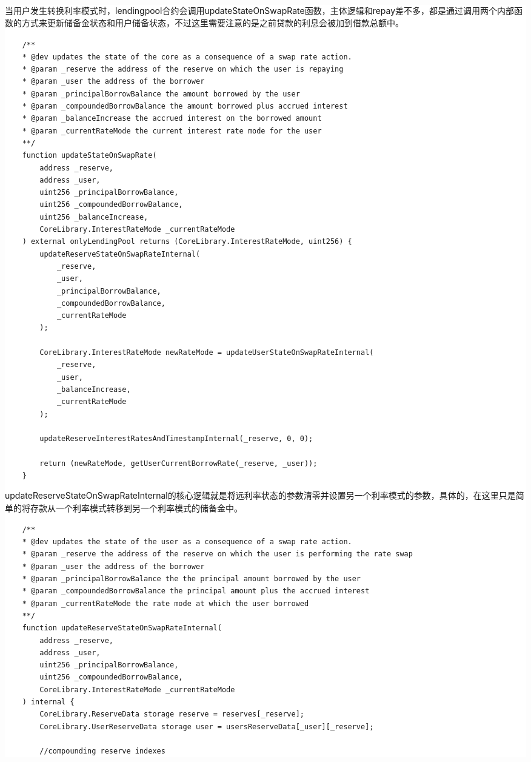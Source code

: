 当用户发生转换利率模式时，lendingpool合约会调用updateStateOnSwapRate函数，主体逻辑和repay差不多，都是通过调用两个内部函数的方式来更新储备金状态和用户储备状态，不过这里需要注意的是之前贷款的利息会被加到借款总额中。

```solidity
    /**
    * @dev updates the state of the core as a consequence of a swap rate action.
    * @param _reserve the address of the reserve on which the user is repaying
    * @param _user the address of the borrower
    * @param _principalBorrowBalance the amount borrowed by the user
    * @param _compoundedBorrowBalance the amount borrowed plus accrued interest
    * @param _balanceIncrease the accrued interest on the borrowed amount
    * @param _currentRateMode the current interest rate mode for the user
    **/
    function updateStateOnSwapRate(
        address _reserve,
        address _user,
        uint256 _principalBorrowBalance,
        uint256 _compoundedBorrowBalance,
        uint256 _balanceIncrease,
        CoreLibrary.InterestRateMode _currentRateMode
    ) external onlyLendingPool returns (CoreLibrary.InterestRateMode, uint256) {
        updateReserveStateOnSwapRateInternal(
            _reserve,
            _user,
            _principalBorrowBalance,
            _compoundedBorrowBalance,
            _currentRateMode
        );

        CoreLibrary.InterestRateMode newRateMode = updateUserStateOnSwapRateInternal(
            _reserve,
            _user,
            _balanceIncrease,
            _currentRateMode
        );

        updateReserveInterestRatesAndTimestampInternal(_reserve, 0, 0);

        return (newRateMode, getUserCurrentBorrowRate(_reserve, _user));
    }
```

updateReserveStateOnSwapRateInternal的核心逻辑就是将远利率状态的参数清零并设置另一个利率模式的参数，具体的，在这里只是简单的将存款从一个利率模式转移到另一个利率模式的储备金中。

```solidity
    /**
    * @dev updates the state of the user as a consequence of a swap rate action.
    * @param _reserve the address of the reserve on which the user is performing the rate swap
    * @param _user the address of the borrower
    * @param _principalBorrowBalance the the principal amount borrowed by the user
    * @param _compoundedBorrowBalance the principal amount plus the accrued interest
    * @param _currentRateMode the rate mode at which the user borrowed
    **/
    function updateReserveStateOnSwapRateInternal(
        address _reserve,
        address _user,
        uint256 _principalBorrowBalance,
        uint256 _compoundedBorrowBalance,
        CoreLibrary.InterestRateMode _currentRateMode
    ) internal {
        CoreLibrary.ReserveData storage reserve = reserves[_reserve];
        CoreLibrary.UserReserveData storage user = usersReserveData[_user][_reserve];

        //compounding reserve indexes
```